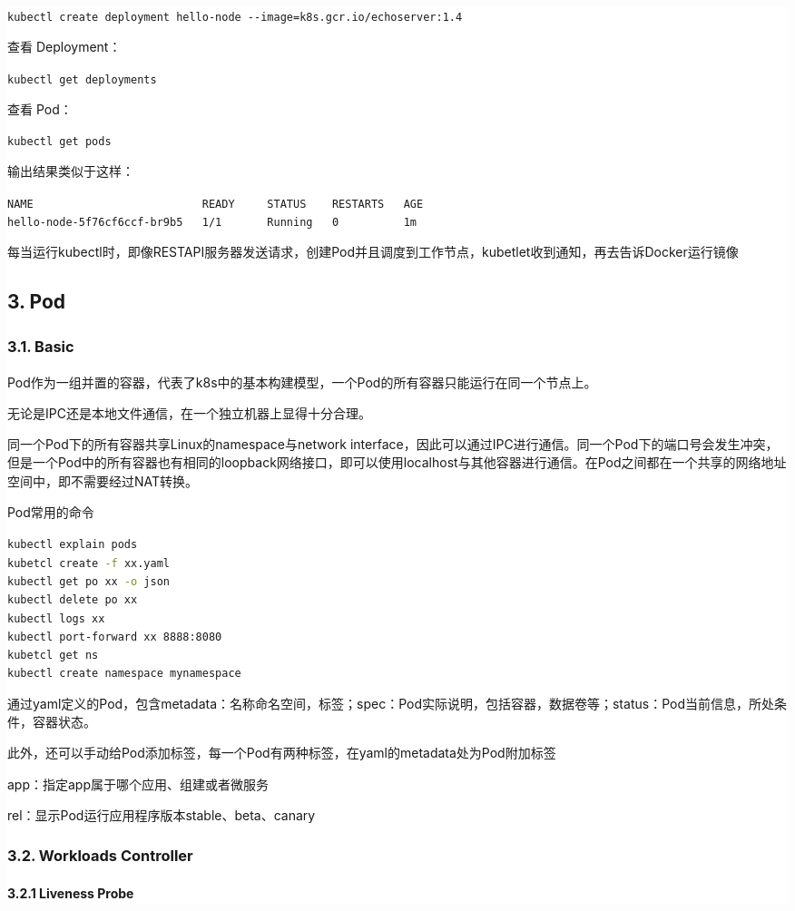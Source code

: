 ```shell
kubectl create deployment hello-node --image=k8s.gcr.io/echoserver:1.4
```

查看 Deployment：

```shell
kubectl get deployments
```

查看 Pod：

```shell
kubectl get pods
```

输出结果类似于这样：

```
NAME                          READY     STATUS    RESTARTS   AGE
hello-node-5f76cf6ccf-br9b5   1/1       Running   0          1m
```

每当运行kubectl时，即像RESTAPI服务器发送请求，创建Pod并且调度到工作节点，kubetlet收到通知，再去告诉Docker运行镜像

## 3. Pod

### 3.1. Basic

Pod作为一组并置的容器，代表了k8s中的基本构建模型，一个Pod的所有容器只能运行在同一个节点上。

无论是IPC还是本地文件通信，在一个独立机器上显得十分合理。

同一个Pod下的所有容器共享Linux的namespace与network interface，因此可以通过IPC进行通信。同一个Pod下的端口号会发生冲突，但是一个Pod中的所有容器也有相同的loopback网络接口，即可以使用localhost与其他容器进行通信。在Pod之间都在一个共享的网络地址空间中，即不需要经过NAT转换。

Pod常用的命令

```bash
kubectl explain pods
kubetcl create -f xx.yaml
kubectl get po xx -o json
kubectl delete po xx
kubectl logs xx
kubectl port-forward xx 8888:8080
kubetcl get ns
kubectl create namespace mynamespace
```

通过yaml定义的Pod，包含metadata：名称命名空间，标签；spec：Pod实际说明，包括容器，数据卷等；status：Pod当前信息，所处条件，容器状态。

此外，还可以手动给Pod添加标签，每一个Pod有两种标签，在yaml的metadata处为Pod附加标签

app：指定app属于哪个应用、组建或者微服务

rel：显示Pod运行应用程序版本stable、beta、canary

### 3.2. Workloads Controller

#### 3.2.1 Liveness Probe
